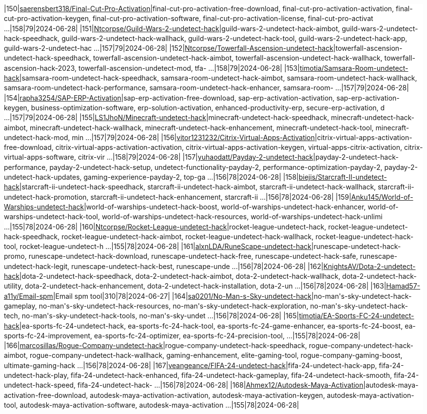 |150|[saerensbert318/Final-Cut-Pro-Activation](https://github.com/saerensbert318/Final-Cut-Pro-Activation)|final-cut-pro-activation-free-download, final-cut-pro-activation-activation, final-cut-pro-activation-keygen, final-cut-pro-activation-software, final-cut-pro-activation-license, final-cut-pro-activat ...|158|79|2024-06-28|
|151|[Ntcorpse/Guild-Wars-2-undetect-hack](https://github.com/Ntcorpse/Guild-Wars-2-undetect-hack)|guild-wars-2-undetect-hack-aimbot, guild-wars-2-undetect-hack-speedhack, guild-wars-2-undetect-hack-wallhack, guild-wars-2-undetect-hack-tool, guild-wars-2-undetect-hack-app, guild-wars-2-undetect-hac ...|157|79|2024-06-28|
|152|[Ntcorpse/Towerfall-Ascension-undetect-hack](https://github.com/Ntcorpse/Towerfall-Ascension-undetect-hack)|towerfall-ascension-undetect-hack-speedhack, towerfall-ascension-undetect-hack-aimbot, towerfall-ascension-undetect-hack-wallhack, towerfall-ascension-hack-2023, towerfall-ascension-undetect-mod, tfa- ...|158|79|2024-06-28|
|153|[timotia/Samsara-Room-undetect-hack](https://github.com/timotia/Samsara-Room-undetect-hack)|samsara-room-undetect-hack-speedhack, samsara-room-undetect-hack-aimbot, samsara-room-undetect-hack-wallhack, samsara-room-undetect-hack-performance, samsara-room-undetect-hack-enhancer, samsara-room- ...|157|79|2024-06-28|
|154|[rapha3254/SAP-ERP-Activation](https://github.com/rapha3254/SAP-ERP-Activation)|sap-erp-activation-free-download, sap-erp-activation-activation, sap-erp-activation-keygen, business-optimization-software, erp-solution-activation, enhanced-productivity-erp, secure-erp-activation, d ...|157|79|2024-06-28|
|155|[LS1JhoN/Minecraft-undetect-hack](https://github.com/LS1JhoN/Minecraft-undetect-hack)|minecraft-undetect-hack-speedhack, minecraft-undetect-hack-aimbot, minecraft-undetect-hack-wallhack, minecraft-undetect-hack-enhancement, minecraft-undetect-hack-tool, minecraft-undetect-hack-mod, min ...|157|79|2024-06-28|
|156|[vitor1231232/Citrix-Virtual-Apps-Activation](https://github.com/vitor1231232/Citrix-Virtual-Apps-Activation)|citrix-virtual-apps-activation-free-download, citrix-virtual-apps-activation-activation, citrix-virtual-apps-activation-keygen, virtual-apps-citrix-activation, citrix-virtual-apps-software, citrix-vir ...|158|79|2024-06-28|
|157|[yuhaodatt/Payday-2-undetect-hack](https://github.com/yuhaodatt/Payday-2-undetect-hack)|payday-2-undetect-hack-performance, payday-2-undetect-hack-setup, undetect-functionality-payday-2, performance-optimization-payday-2, payday-2-undetect-hack-updates, gaming-experience-payday-2, top-ga ...|156|78|2024-06-28|
|158|[biejis/Starcraft-II-undetect-hack](https://github.com/biejis/Starcraft-II-undetect-hack)|starcraft-ii-undetect-hack-speedhack, starcraft-ii-undetect-hack-aimbot, starcraft-ii-undetect-hack-wallhack, starcraft-ii-undetect-hack-promotion, starcraft-ii-undetect-hack-enhancement, starcraft-ii ...|156|78|2024-06-28|
|159|[Anku145/World-of-Warships-undetect-hack](https://github.com/Anku145/World-of-Warships-undetect-hack)|world-of-warships-undetect-hack-boost, world-of-warships-undetect-hack-enhancer, world-of-warships-undetect-hack-tool, world-of-warships-undetect-hack-resources, world-of-warships-undetect-hack-unlimi ...|155|78|2024-06-28|
|160|[Ntcorpse/Rocket-League-undetect-hack](https://github.com/Ntcorpse/Rocket-League-undetect-hack)|rocket-league-undetect-hack, rocket-league-undetect-hack-speedhack, rocket-league-undetect-hack-aimbot, rocket-league-undetect-hack-wallhack, rocket-league-undetect-hack-tool, rocket-league-undetect-h ...|155|78|2024-06-28|
|161|[alxnLDA/RuneScape-undetect-hack](https://github.com/alxnLDA/RuneScape-undetect-hack)|runescape-undetect-hack-promo, runescape-undetect-hack-download, runescape-undetect-hack-free, runescape-undetect-hack-safe, runescape-undetect-hack-legit, runescape-undetect-hack-best, runescape-unde ...|156|78|2024-06-28|
|162|[KnightsAV/Dota-2-undetect-hack](https://github.com/KnightsAV/Dota-2-undetect-hack)|dota-2-undetect-hack-speedhack, dota-2-undetect-hack-aimbot, dota-2-undetect-hack-wallhack, dota-2-undetect-hack-utility, dota-2-undetect-hack-enhancement, dota-2-undetect-hack-installation, dota-2-un ...|156|78|2024-06-28|
|163|[Hamad57-a11y/Email-spm](https://github.com/Hamad57-a11y/Email-spm)|Email spm tool|310|78|2024-06-27|
|164|[sa0201/No-Man-s-Sky-undetect-hack](https://github.com/sa0201/No-Man-s-Sky-undetect-hack)|no-man's-sky-undetect-hack-gameplay, no-man's-sky-undetect-hack-resources, no-man's-sky-undetect-hack-exploration, no-man's-sky-undetect-hack-tech, no-man's-sky-undetect-hack-tools, no-man's-sky-undet ...|156|78|2024-06-28|
|165|[timotia/EA-Sports-FC-24-undetect-hack](https://github.com/timotia/EA-Sports-FC-24-undetect-hack)|ea-sports-fc-24-undetect-hack, ea-sports-fc-24-hack-tool, ea-sports-fc-24-game-enhancer, ea-sports-fc-24-boost, ea-sports-fc-24-improvement, ea-sports-fc-24-optimizer, ea-sports-fc-24-precision-tool,  ...|155|78|2024-06-28|
|166|[marcosillas/Rogue-Company-undetect-hack](https://github.com/marcosillas/Rogue-Company-undetect-hack)|rogue-company-undetect-hack-speedhack, rogue-company-undetect-hack-aimbot, rogue-company-undetect-hack-wallhack, gaming-enhancement, elite-gaming-tool, rogue-company-gaming-boost, ultimate-gaming-hack ...|156|78|2024-06-28|
|167|[veangeance/FIFA-24-undetect-hack](https://github.com/veangeance/FIFA-24-undetect-hack)|fifa-24-undetect-hack-app, fifa-24-undetect-hack-play, fifa-24-undetect-hack-enhanced, fifa-24-undetect-hack-gameplay, fifa-24-undetect-hack-smooth, fifa-24-undetect-hack-speed, fifa-24-undetect-hack- ...|156|78|2024-06-28|
|168|[Ahmex12/Autodesk-Maya-Activation](https://github.com/Ahmex12/Autodesk-Maya-Activation)|autodesk-maya-activation-free-download, autodesk-maya-activation-activation, autodesk-maya-activation-keygen, autodesk-maya-activation-tool, autodesk-maya-activation-software, autodesk-maya-activation ...|155|78|2024-06-28|
